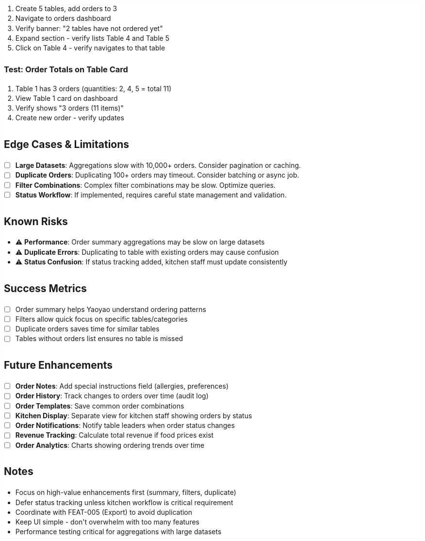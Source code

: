 1. Create 5 tables, add orders to 3
2. Navigate to orders dashboard
3. Verify banner: "2 tables have not ordered yet"
4. Expand section - verify lists Table 4 and Table 5
5. Click on Table 4 - verify navigates to that table

### Test: Order Totals on Table Card

1. Table 1 has 3 orders (quantities: 2, 4, 5 = total 11)
2. View Table 1 card on dashboard
3. Verify shows "3 orders (11 items)"
4. Create new order - verify updates

## Edge Cases & Limitations

- [ ] **Large Datasets**: Aggregations slow with 10,000+ orders. Consider pagination or caching.
- [ ] **Duplicate Orders**: Duplicating 100+ orders may timeout. Consider batching or async job.
- [ ] **Filter Combinations**: Complex filter combinations may be slow. Optimize queries.
- [ ] **Status Workflow**: If implemented, requires careful state management and validation.

## Known Risks

- ⚠️ **Performance**: Order summary aggregations may be slow on large datasets
- ⚠️ **Duplicate Errors**: Duplicating to table with existing orders may cause confusion
- ⚠️ **Status Confusion**: If status tracking added, kitchen staff must update consistently

## Success Metrics

- [ ] Order summary helps Yaoyao understand ordering patterns
- [ ] Filters allow quick focus on specific tables/categories
- [ ] Duplicate orders saves time for similar tables
- [ ] Tables without orders list ensures no table is missed

## Future Enhancements

- [ ] **Order Notes**: Add special instructions field (allergies, preferences)
- [ ] **Order History**: Track changes to orders over time (audit log)
- [ ] **Order Templates**: Save common order combinations
- [ ] **Kitchen Display**: Separate view for kitchen staff showing orders by status
- [ ] **Order Notifications**: Notify table leaders when order status changes
- [ ] **Revenue Tracking**: Calculate total revenue if food prices exist
- [ ] **Order Analytics**: Charts showing ordering trends over time

## Notes

- Focus on high-value enhancements first (summary, filters, duplicate)
- Defer status tracking unless kitchen workflow is critical requirement
- Coordinate with FEAT-005 (Export) to avoid duplication
- Keep UI simple - don't overwhelm with too many features
- Performance testing critical for aggregations with large datasets
